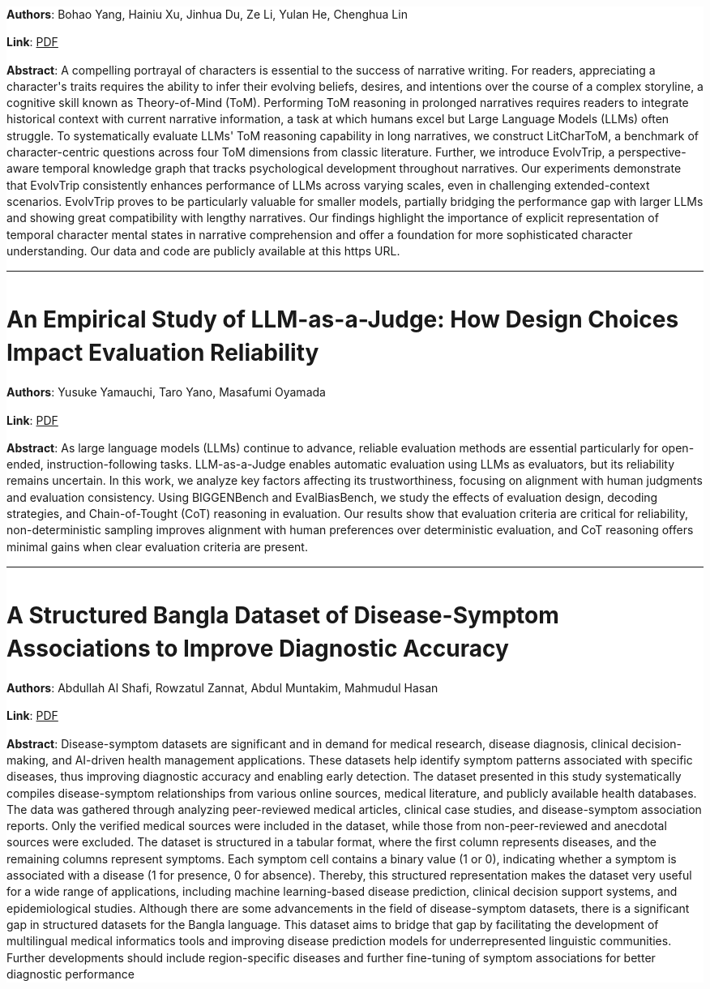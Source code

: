 **Authors**: Bohao Yang, Hainiu Xu, Jinhua Du, Ze Li, Yulan He, Chenghua Lin  

**Link**: [PDF](https://arxiv.org/pdf/2506.13641)  

**Abstract**: A compelling portrayal of characters is essential to the success of narrative writing. For readers, appreciating a character's traits requires the ability to infer their evolving beliefs, desires, and intentions over the course of a complex storyline, a cognitive skill known as Theory-of-Mind (ToM). Performing ToM reasoning in prolonged narratives requires readers to integrate historical context with current narrative information, a task at which humans excel but Large Language Models (LLMs) often struggle. To systematically evaluate LLMs' ToM reasoning capability in long narratives, we construct LitCharToM, a benchmark of character-centric questions across four ToM dimensions from classic literature. Further, we introduce EvolvTrip, a perspective-aware temporal knowledge graph that tracks psychological development throughout narratives. Our experiments demonstrate that EvolvTrip consistently enhances performance of LLMs across varying scales, even in challenging extended-context scenarios. EvolvTrip proves to be particularly valuable for smaller models, partially bridging the performance gap with larger LLMs and showing great compatibility with lengthy narratives. Our findings highlight the importance of explicit representation of temporal character mental states in narrative comprehension and offer a foundation for more sophisticated character understanding. Our data and code are publicly available at this https URL. 

---
# An Empirical Study of LLM-as-a-Judge: How Design Choices Impact Evaluation Reliability 

**Authors**: Yusuke Yamauchi, Taro Yano, Masafumi Oyamada  

**Link**: [PDF](https://arxiv.org/pdf/2506.13639)  

**Abstract**: As large language models (LLMs) continue to advance, reliable evaluation methods are essential particularly for open-ended, instruction-following tasks. LLM-as-a-Judge enables automatic evaluation using LLMs as evaluators, but its reliability remains uncertain. In this work, we analyze key factors affecting its trustworthiness, focusing on alignment with human judgments and evaluation consistency. Using BIGGENBench and EvalBiasBench, we study the effects of evaluation design, decoding strategies, and Chain-of-Tought (CoT) reasoning in evaluation. Our results show that evaluation criteria are critical for reliability, non-deterministic sampling improves alignment with human preferences over deterministic evaluation, and CoT reasoning offers minimal gains when clear evaluation criteria are present. 

---
# A Structured Bangla Dataset of Disease-Symptom Associations to Improve Diagnostic Accuracy 

**Authors**: Abdullah Al Shafi, Rowzatul Zannat, Abdul Muntakim, Mahmudul Hasan  

**Link**: [PDF](https://arxiv.org/pdf/2506.13610)  

**Abstract**: Disease-symptom datasets are significant and in demand for medical research, disease diagnosis, clinical decision-making, and AI-driven health management applications. These datasets help identify symptom patterns associated with specific diseases, thus improving diagnostic accuracy and enabling early detection. The dataset presented in this study systematically compiles disease-symptom relationships from various online sources, medical literature, and publicly available health databases. The data was gathered through analyzing peer-reviewed medical articles, clinical case studies, and disease-symptom association reports. Only the verified medical sources were included in the dataset, while those from non-peer-reviewed and anecdotal sources were excluded. The dataset is structured in a tabular format, where the first column represents diseases, and the remaining columns represent symptoms. Each symptom cell contains a binary value (1 or 0), indicating whether a symptom is associated with a disease (1 for presence, 0 for absence). Thereby, this structured representation makes the dataset very useful for a wide range of applications, including machine learning-based disease prediction, clinical decision support systems, and epidemiological studies. Although there are some advancements in the field of disease-symptom datasets, there is a significant gap in structured datasets for the Bangla language. This dataset aims to bridge that gap by facilitating the development of multilingual medical informatics tools and improving disease prediction models for underrepresented linguistic communities. Further developments should include region-specific diseases and further fine-tuning of symptom associations for better diagnostic performance 
